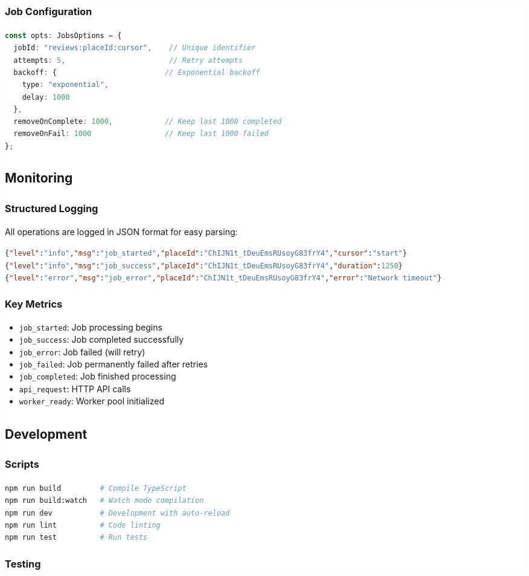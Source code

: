 ### Job Configuration

```typescript
const opts: JobsOptions = {
  jobId: "reviews:placeId:cursor",    // Unique identifier
  attempts: 5,                        // Retry attempts
  backoff: {                         // Exponential backoff
    type: "exponential",
    delay: 1000
  },
  removeOnComplete: 1000,            // Keep last 1000 completed
  removeOnFail: 1000                 // Keep last 1000 failed
};
```

## Monitoring

### Structured Logging

All operations are logged in JSON format for easy parsing:

```json
{"level":"info","msg":"job_started","placeId":"ChIJN1t_tDeuEmsRUsoyG83frY4","cursor":"start"}
{"level":"info","msg":"job_success","placeId":"ChIJN1t_tDeuEmsRUsoyG83frY4","duration":1250}
{"level":"error","msg":"job_error","placeId":"ChIJN1t_tDeuEmsRUsoyG83frY4","error":"Network timeout"}
```

### Key Metrics

- `job_started`: Job processing begins
- `job_success`: Job completed successfully
- `job_error`: Job failed (will retry)
- `job_failed`: Job permanently failed after retries
- `job_completed`: Job finished processing
- `api_request`: HTTP API calls
- `worker_ready`: Worker pool initialized

## Development

### Scripts

```bash
npm run build         # Compile TypeScript
npm run build:watch   # Watch mode compilation
npm run dev           # Development with auto-reload
npm run lint          # Code linting
npm run test          # Run tests
```

### Testing

